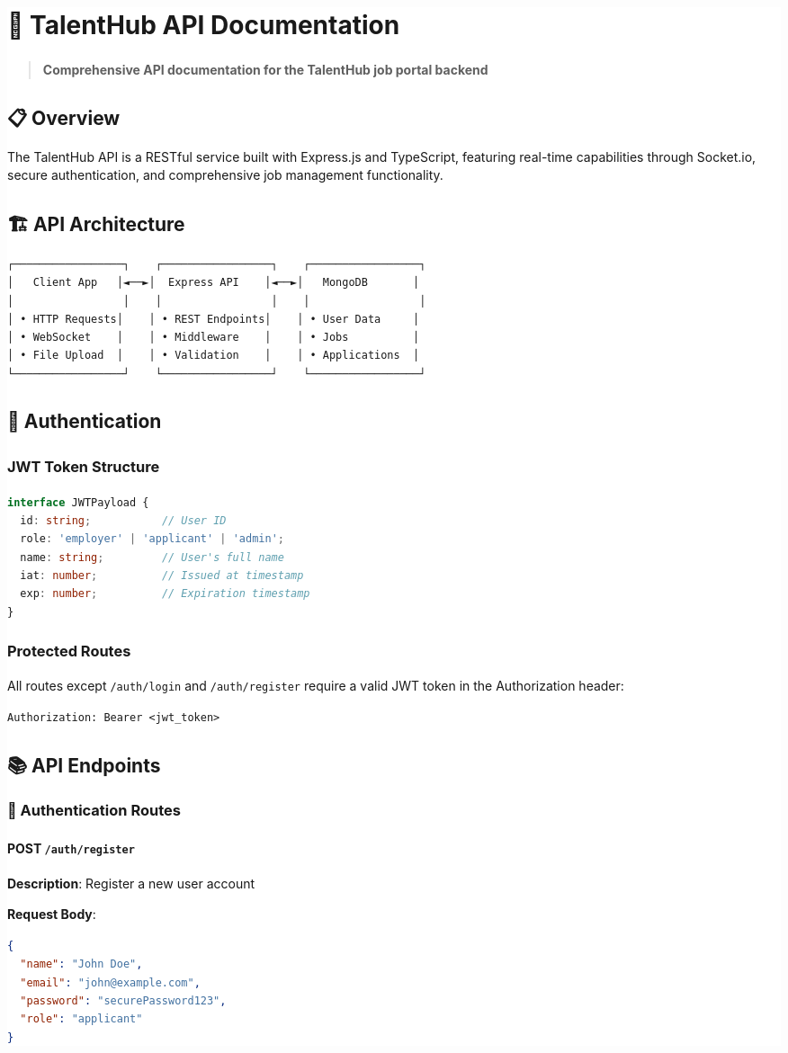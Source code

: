 # 🔌 TalentHub API Documentation

> **Comprehensive API documentation for the TalentHub job portal backend**

## 📋 Overview

The TalentHub API is a RESTful service built with Express.js and TypeScript, featuring real-time capabilities through Socket.io, secure authentication, and comprehensive job management functionality.

## 🏗 API Architecture

```
┌─────────────────┐    ┌─────────────────┐    ┌─────────────────┐
│   Client App   │◄──►│  Express API    │◄──►│   MongoDB       │
│                 │    │                 │    │                 │
│ • HTTP Requests│    │ • REST Endpoints│    │ • User Data     │
│ • WebSocket    │    │ • Middleware    │    │ • Jobs          │
│ • File Upload  │    │ • Validation    │    │ • Applications  │
└─────────────────┘    └─────────────────┘    └─────────────────┘
```

## 🔐 Authentication

### JWT Token Structure
```typescript
interface JWTPayload {
  id: string;           // User ID
  role: 'employer' | 'applicant' | 'admin';
  name: string;         // User's full name
  iat: number;          // Issued at timestamp
  exp: number;          // Expiration timestamp
}
```

### Protected Routes
All routes except `/auth/login` and `/auth/register` require a valid JWT token in the Authorization header:
```http
Authorization: Bearer <jwt_token>
```

## 📚 API Endpoints

### 🔐 Authentication Routes

#### POST `/auth/register`
**Description**: Register a new user account

**Request Body**:
```json
{
  "name": "John Doe",
  "email": "john@example.com",
  "password": "securePassword123",
  "role": "applicant"
}
```
